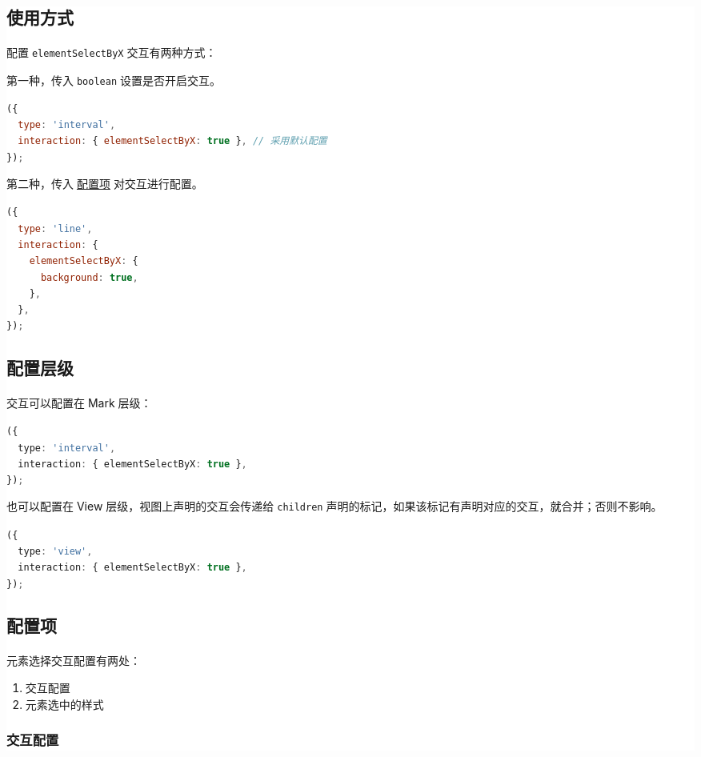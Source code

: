 ## 使用方式

配置 `elementSelectByX` 交互有两种方式：

第一种，传入 `boolean` 设置是否开启交互。

```js
({
  type: 'interval',
  interaction: { elementSelectByX: true }, // 采用默认配置
});
```

第二种，传入 [配置项](#配置项) 对交互进行配置。

```js
({
  type: 'line',
  interaction: {
    elementSelectByX: {
      background: true,
    },
  },
});
```

## 配置层级

交互可以配置在 Mark 层级：

```ts
({
  type: 'interval',
  interaction: { elementSelectByX: true },
});
```

也可以配置在 View 层级，视图上声明的交互会传递给 `children` 声明的标记，如果该标记有声明对应的交互，就合并；否则不影响。

```ts
({
  type: 'view',
  interaction: { elementSelectByX: true },
});
```

## 配置项

元素选择交互配置有两处：

1. 交互配置
2. 元素选中的样式

### 交互配置
